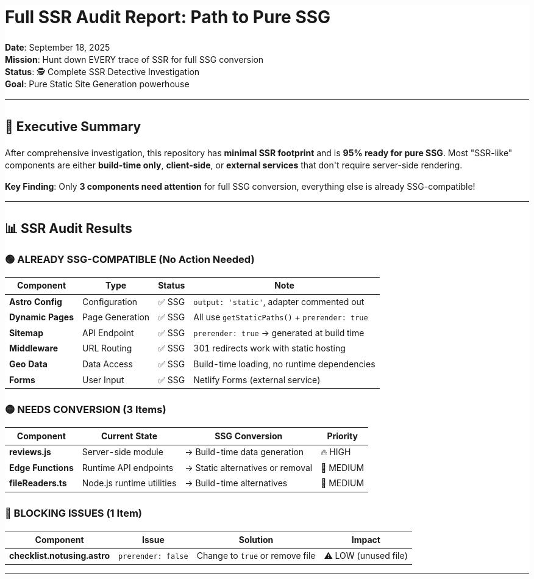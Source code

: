 # Full SSR Audit Report: Path to Pure SSG

**Date**: September 18, 2025  
**Mission**: Hunt down EVERY trace of SSR for full SSG conversion  
**Status**: 🕵️ Complete SSR Detective Investigation  
**Goal**: Pure Static Site Generation powerhouse

---

## 🎯 Executive Summary

After comprehensive investigation, this repository has **minimal SSR footprint** and is **95% ready for pure SSG**. Most "SSR-like" components are either **build-time only**, **client-side**, or **external services** that don't require server-side rendering.

**Key Finding**: Only **3 components need attention** for full SSG conversion, everything else is already SSG-compatible!

---

## 📊 SSR Audit Results

### **🟢 ALREADY SSG-COMPATIBLE (No Action Needed)**

| Component | Type | Status | Note |
|-----------|------|--------|------|
| **Astro Config** | Configuration | ✅ SSG | `output: 'static'`, adapter commented out |
| **Dynamic Pages** | Page Generation | ✅ SSG | All use `getStaticPaths()` + `prerender: true` |
| **Sitemap** | API Endpoint | ✅ SSG | `prerender: true` → generated at build time |
| **Middleware** | URL Routing | ✅ SSG | 301 redirects work with static hosting |
| **Geo Data** | Data Access | ✅ SSG | Build-time loading, no runtime dependencies |
| **Forms** | User Input | ✅ SSG | Netlify Forms (external service) |

### **🟡 NEEDS CONVERSION (3 Items)**

| Component | Current State | SSG Conversion | Priority |
|-----------|---------------|----------------|----------|
| **reviews.js** | Server-side module | → Build-time data generation | 🔥 HIGH |
| **Edge Functions** | Runtime API endpoints | → Static alternatives or removal | 🔧 MEDIUM |
| **fileReaders.ts** | Node.js runtime utilities | → Build-time alternatives | 🔧 MEDIUM |

### **🔴 BLOCKING ISSUES (1 Item)**

| Component | Issue | Solution | Impact |
|-----------|-------|----------|---------|
| **checklist.notusing.astro** | `prerender: false` | Change to `true` or remove file | ⚠️ LOW (unused file) |

---